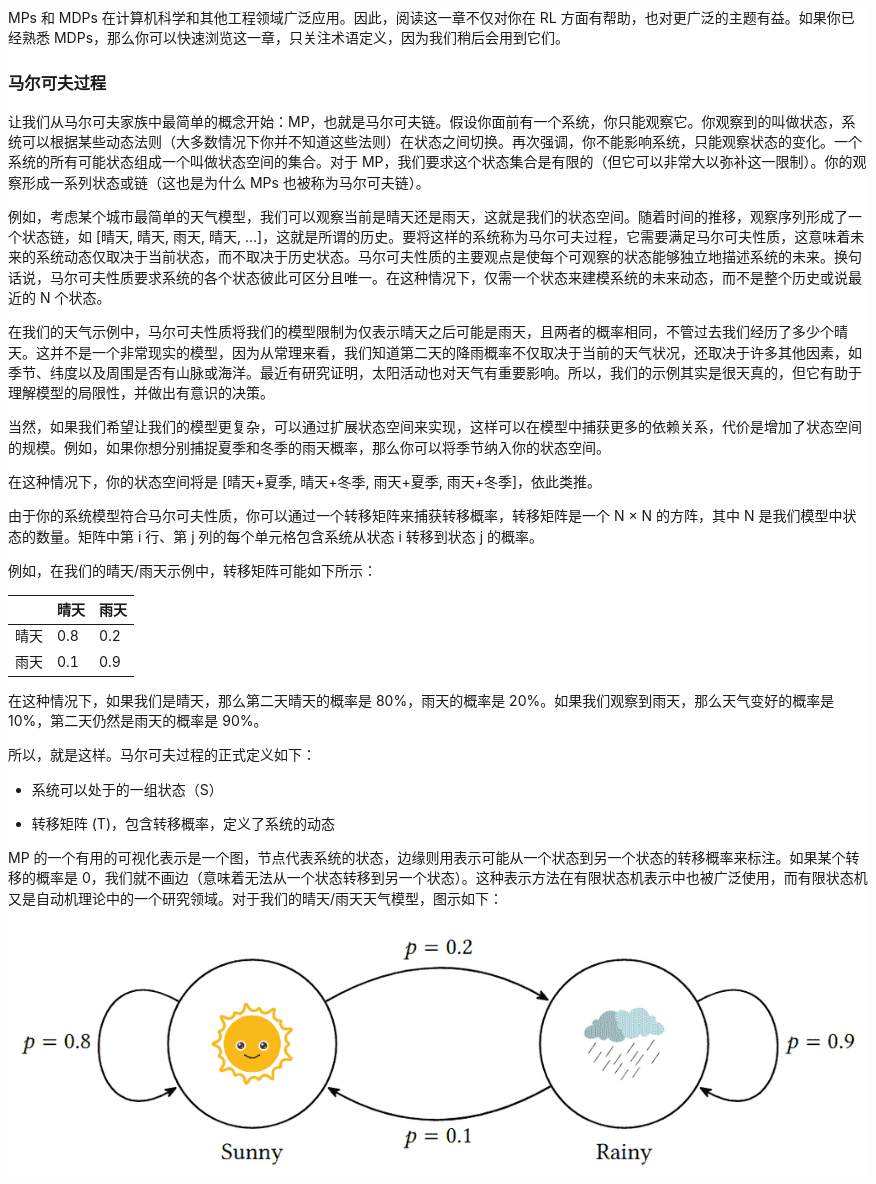 MPs 和 MDPs 在计算机科学和其他工程领域广泛应用。因此，阅读这一章不仅对你在 RL 方面有帮助，也对更广泛的主题有益。如果你已经熟悉 MDPs，那么你可以快速浏览这一章，只关注术语定义，因为我们稍后会用到它们。

### 马尔可夫过程

让我们从马尔可夫家族中最简单的概念开始：MP，也就是马尔可夫链。假设你面前有一个系统，你只能观察它。你观察到的叫做状态，系统可以根据某些动态法则（大多数情况下你并不知道这些法则）在状态之间切换。再次强调，你不能影响系统，只能观察状态的变化。一个系统的所有可能状态组成一个叫做状态空间的集合。对于 MP，我们要求这个状态集合是有限的（但它可以非常大以弥补这一限制）。你的观察形成一系列状态或链（这也是为什么 MPs 也被称为马尔可夫链）。

例如，考虑某个城市最简单的天气模型，我们可以观察当前是晴天还是雨天，这就是我们的状态空间。随着时间的推移，观察序列形成了一个状态链，如 [晴天, 晴天, 雨天, 晴天, ...]，这就是所谓的历史。要将这样的系统称为马尔可夫过程，它需要满足马尔可夫性质，这意味着未来的系统动态仅取决于当前状态，而不取决于历史状态。马尔可夫性质的主要观点是使每个可观察的状态能够独立地描述系统的未来。换句话说，马尔可夫性质要求系统的各个状态彼此可区分且唯一。在这种情况下，仅需一个状态来建模系统的未来动态，而不是整个历史或说最近的 N 个状态。

在我们的天气示例中，马尔可夫性质将我们的模型限制为仅表示晴天之后可能是雨天，且两者的概率相同，不管过去我们经历了多少个晴天。这并不是一个非常现实的模型，因为从常理来看，我们知道第二天的降雨概率不仅取决于当前的天气状况，还取决于许多其他因素，如季节、纬度以及周围是否有山脉或海洋。最近有研究证明，太阳活动也对天气有重要影响。所以，我们的示例其实是很天真的，但它有助于理解模型的局限性，并做出有意识的决策。

当然，如果我们希望让我们的模型更复杂，可以通过扩展状态空间来实现，这样可以在模型中捕获更多的依赖关系，代价是增加了状态空间的规模。例如，如果你想分别捕捉夏季和冬季的雨天概率，那么你可以将季节纳入你的状态空间。

在这种情况下，你的状态空间将是 [晴天+夏季, 晴天+冬季, 雨天+夏季, 雨天+冬季]，依此类推。

由于你的系统模型符合马尔可夫性质，你可以通过一个转移矩阵来捕获转移概率，转移矩阵是一个 N × N 的方阵，其中 N 是我们模型中状态的数量。矩阵中第 i 行、第 j 列的每个单元格包含系统从状态 i 转移到状态 j 的概率。

例如，在我们的晴天/雨天示例中，转移矩阵可能如下所示：

|  | 晴天 | 雨天 |
| --- | --- | --- |
| 晴天 | 0.8 | 0.2 |
| 雨天 | 0.1 | 0.9 |

在这种情况下，如果我们是晴天，那么第二天晴天的概率是 80%，雨天的概率是 20%。如果我们观察到雨天，那么天气变好的概率是 10%，第二天仍然是雨天的概率是 90%。

所以，就是这样。马尔可夫过程的正式定义如下：

+   系统可以处于的一组状态（S）

+   转移矩阵 (T)，包含转移概率，定义了系统的动态

MP 的一个有用的可视化表示是一个图，节点代表系统的状态，边缘则用表示可能从一个状态到另一个状态的转移概率来标注。如果某个转移的概率是 0，我们就不画边（意味着无法从一个状态转移到另一个状态）。这种表示方法在有限状态机表示中也被广泛使用，而有限状态机又是自动机理论中的一个研究领域。对于我们的晴天/雨天天气模型，图示如下：

![SRppppuani====nnyy0000....2189 ](img/B22150_04.png)

